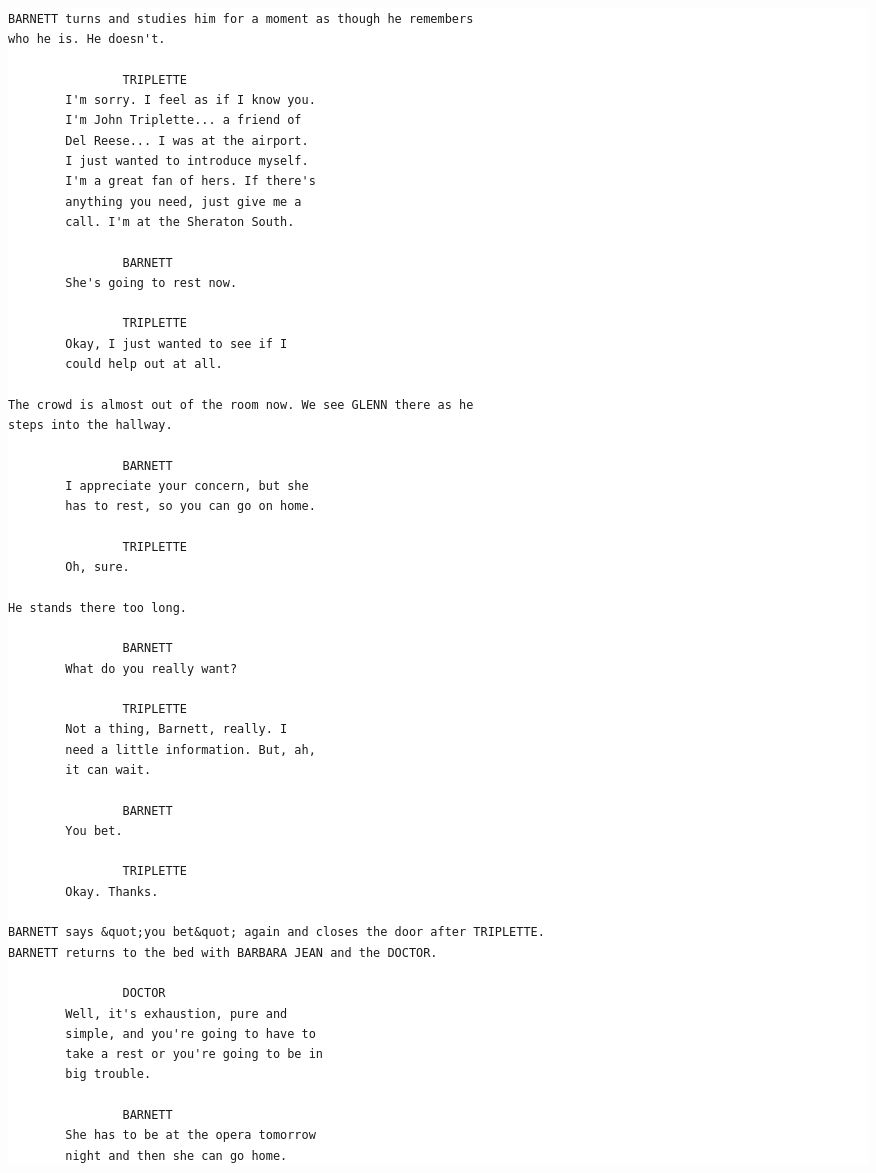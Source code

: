 	BARNETT turns and studies him for a moment as though he remembers 
	who he is. He doesn't.

					TRIPLETTE
			I'm sorry. I feel as if I know you. 
			I'm John Triplette... a friend of 
			Del Reese... I was at the airport. 
			I just wanted to introduce myself. 
			I'm a great fan of hers. If there's 
			anything you need, just give me a 
			call. I'm at the Sheraton South.

					BARNETT
			She's going to rest now.

					TRIPLETTE
			Okay, I just wanted to see if I 
			could help out at all.

	The crowd is almost out of the room now. We see GLENN there as he 
	steps into the hallway.

					BARNETT
			I appreciate your concern, but she 
			has to rest, so you can go on home.

					TRIPLETTE
			Oh, sure.

	He stands there too long.

					BARNETT
			What do you really want?

					TRIPLETTE
			Not a thing, Barnett, really. I 
			need a little information. But, ah, 
			it can wait.

					BARNETT
			You bet.

					TRIPLETTE
			Okay. Thanks.

	BARNETT says &quot;you bet&quot; again and closes the door after TRIPLETTE. 
	BARNETT returns to the bed with BARBARA JEAN and the DOCTOR.

					DOCTOR
			Well, it's exhaustion, pure and 
			simple, and you're going to have to 
			take a rest or you're going to be in 
			big trouble.

					BARNETT
			She has to be at the opera tomorrow 
			night and then she can go home.
